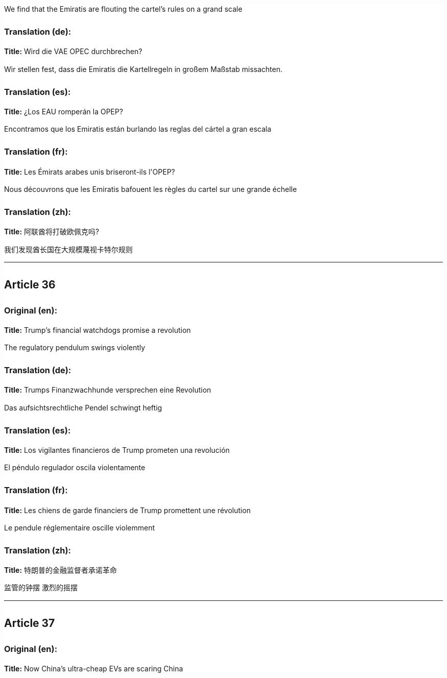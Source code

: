 We find that the Emiratis are flouting the cartel’s rules on a grand scale

### Translation (de):
**Title:** Wird die VAE OPEC durchbrechen?

Wir stellen fest, dass die Emiratis die Kartellregeln in großem Maßstab missachten.

### Translation (es):
**Title:** ¿Los EAU romperán la OPEP?

Encontramos que los Emiratis están burlando las reglas del cártel a gran escala

### Translation (fr):
**Title:** Les Émirats arabes unis briseront-ils l'OPEP?

Nous découvrons que les Emiratis bafouent les règles du cartel sur une grande échelle

### Translation (zh):
**Title:** 阿联酋将打破欧佩克吗?

我们发现酋长国在大规模蔑视卡特尔规则

---

## Article 36
### Original (en):
**Title:** Trump’s financial watchdogs promise a revolution

The regulatory pendulum swings violently

### Translation (de):
**Title:** Trumps Finanzwachhunde versprechen eine Revolution

Das aufsichtsrechtliche Pendel schwingt heftig

### Translation (es):
**Title:** Los vigilantes financieros de Trump prometen una revolución

El péndulo regulador oscila violentamente

### Translation (fr):
**Title:** Les chiens de garde financiers de Trump promettent une révolution

Le pendule réglementaire oscille violemment

### Translation (zh):
**Title:** 特朗普的金融监督者承诺革命

监管的钟摆 激烈的摇摆

---

## Article 37
### Original (en):
**Title:** Now China’s ultra-cheap EVs are scaring China
